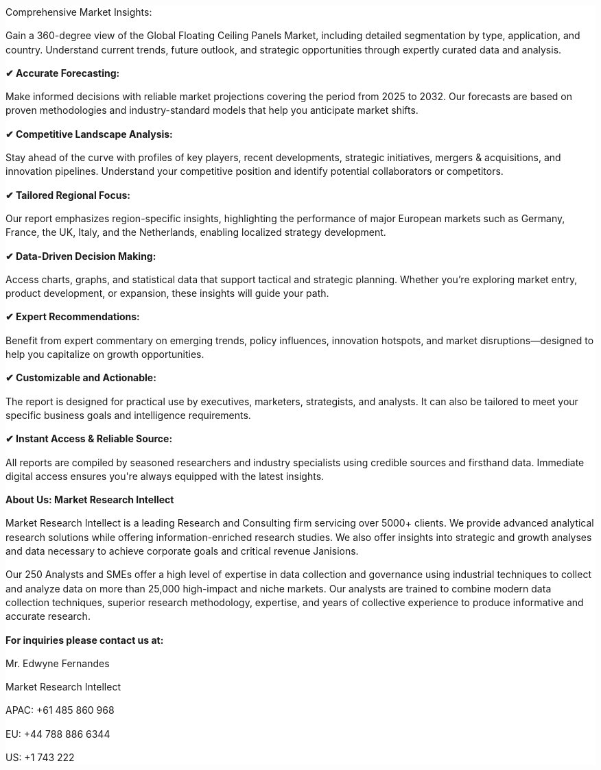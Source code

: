 Comprehensive Market Insights:</strong></p><p>Gain a 360-degree view of the Global Floating Ceiling Panels Market, including detailed segmentation by type, application, and country. Understand current trends, future outlook, and strategic opportunities through expertly curated data and analysis.</p><p><strong>✔ Accurate Forecasting:</strong></p><p>Make informed decisions with reliable market projections covering the period from 2025 to 2032. Our forecasts are based on proven methodologies and industry-standard models that help you anticipate market shifts.</p><p><strong>✔ Competitive Landscape Analysis:</strong></p><p>Stay ahead of the curve with profiles of key players, recent developments, strategic initiatives, mergers &amp; acquisitions, and innovation pipelines. Understand your competitive position and identify potential collaborators or competitors.</p><p><strong>✔ Tailored Regional Focus:</strong></p><p>Our report emphasizes region-specific insights, highlighting the performance of major European markets such as Germany, France, the UK, Italy, and the Netherlands, enabling localized strategy development.</p><p><strong>✔ Data-Driven Decision Making:</strong></p><p>Access charts, graphs, and statistical data that support tactical and strategic planning. Whether you&rsquo;re exploring market entry, product development, or expansion, these insights will guide your path.</p><p><strong>✔ Expert Recommendations:</strong></p><p>Benefit from expert commentary on emerging trends, policy influences, innovation hotspots, and market disruptions&mdash;designed to help you capitalize on growth opportunities.</p><p><strong>✔ Customizable and Actionable:</strong></p><p>The report is designed for practical use by executives, marketers, strategists, and analysts. It can also be tailored to meet your specific business goals and intelligence requirements.</p><p><strong>✔ Instant Access &amp; Reliable Source:</strong></p><p>All reports are compiled by seasoned researchers and industry specialists using credible sources and firsthand data. Immediate digital access ensures you're always equipped with the latest insights.</p><p><strong><span class="font-[700]">About Us: Market Research Intellect</span></strong></p><p><span class="">Market Research Intellect is a leading Research and Consulting firm servicing over 5000+ clients. We provide advanced analytical research solutions while offering information-enriched research studies.&nbsp;</span>We also offer insights into strategic and growth analyses and data necessary to achieve corporate goals and critical revenue Janisions.</p><p><span class="">Our 250 Analysts and SMEs offer a high level of expertise in data collection and governance using industrial techniques to collect and analyze data on more than 25,000 high-impact and niche markets. Our analysts are trained to combine modern data collection techniques, superior research methodology, expertise, and years of collective experience to produce informative and accurate research.</span></p><p><strong>For inquiries please contact us at:</strong></p><p>Mr. Edwyne Fernandes</p><p>Market Research Intellect</p><p>APAC: +61 485 860 968</p><p>EU: +44 788 886 6344</p><p>US: +1 743 222